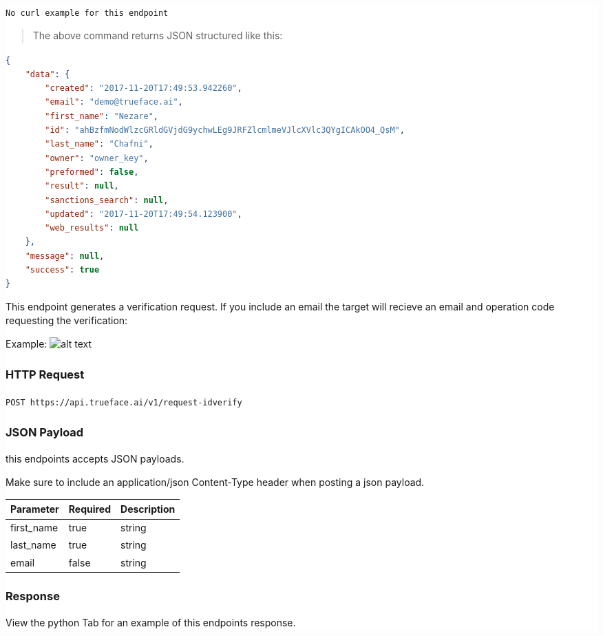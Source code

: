 ```shell
No curl example for this endpoint

```

> The above command returns JSON structured like this:

```json
{
    "data": {
        "created": "2017-11-20T17:49:53.942260",
        "email": "demo@trueface.ai",
        "first_name": "Nezare",
        "id": "ahBzfmNodWlzcGRldGVjdG9ychwLEg9JRFZlcmlmeVJlcXVlc3QYgICAkOO4_QsM",
        "last_name": "Chafni",
        "owner": "owner_key",
        "preformed": false,
        "result": null,
        "sanctions_search": null,
        "updated": "2017-11-20T17:49:54.123900",
        "web_results": null
    },
    "message": null,
    "success": true
}
```



This endpoint generates a verification request. If you include an email the target will recieve an email and operation code requesting the verification:

Example: 
![alt text][logo]

[logo]: https://i.imgur.com/3jlYJAv.png "Example of email sent"



### HTTP Request

`POST https://api.trueface.ai/v1/request-idverify`

### JSON Payload

this endpoints accepts JSON payloads.

Make sure to include an application/json Content-Type header when posting a json payload.

Parameter | Required | Description
--------- | ------- | -----------
first_name | true | string
last_name | true | string
email | false | string


### Response 
View the python Tab for an example of this endpoints response.
